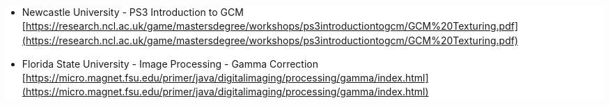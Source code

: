 -   Newcastle University - PS3 Introduction to GCM  
    [https://research.ncl.ac.uk/game/mastersdegree/workshops/ps3introductiontogcm/GCM%20Texturing.pdf](https://research.ncl.ac.uk/game/mastersdegree/workshops/ps3introductiontogcm/GCM%20Texturing.pdf)

-   Florida State University - Image Processing - Gamma Correction
       [https://micro.magnet.fsu.edu/primer/java/digitalimaging/processing/gamma/index.html](https://micro.magnet.fsu.edu/primer/java/digitalimaging/processing/gamma/index.html)
      
      